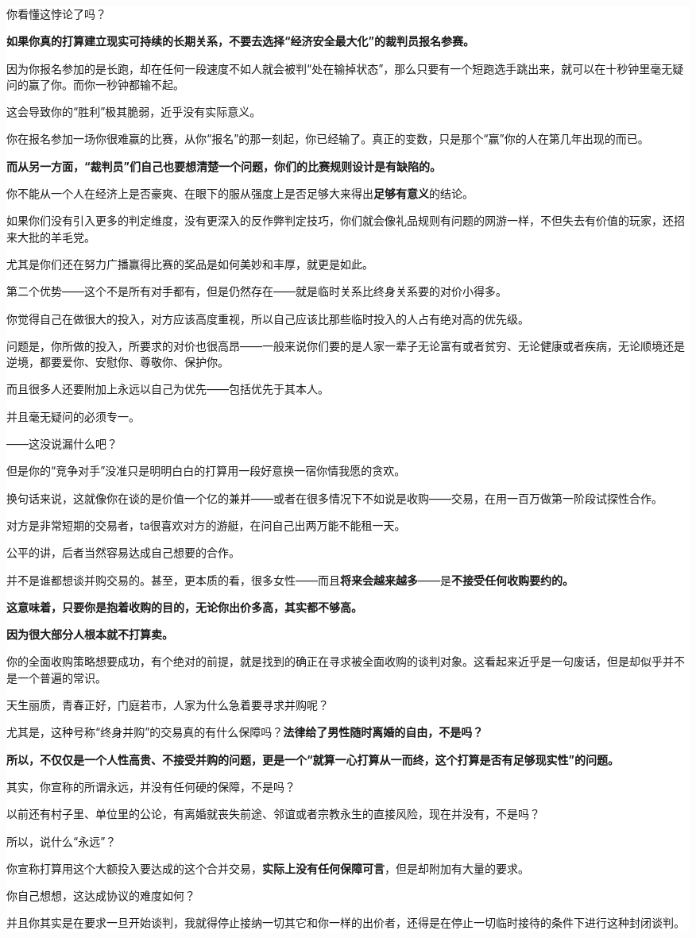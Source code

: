 你看懂这悖论了吗？

**如果你真的打算建立现实可持续的长期关系，不要去选择“经济安全最大化”的裁判员报名参赛。**

因为你报名参加的是长跑，却在任何一段速度不如人就会被判“处在输掉状态”，那么只要有一个短跑选手跳出来，就可以在十秒钟里毫无疑问的赢了你。而你一秒钟都输不起。

这会导致你的“胜利”极其脆弱，近乎没有实际意义。

你在报名参加一场你很难赢的比赛，从你“报名”的那一刻起，你已经输了。真正的变数，只是那个“赢”你的人在第几年出现的而已。

**而从另一方面，“裁判员”们自己也要想清楚一个问题，你们的比赛规则设计是有缺陷的。**

你不能从一个人在经济上是否豪爽、在眼下的服从强度上是否足够大来得出**足够有意义**的结论。

如果你们没有引入更多的判定维度，没有更深入的反作弊判定技巧，你们就会像礼品规则有问题的网游一样，不但失去有价值的玩家，还招来大批的羊毛党。

尤其是你们还在努力广播赢得比赛的奖品是如何美妙和丰厚，就更是如此。

  

第二个优势——这个不是所有对手都有，但是仍然存在——就是临时关系比终身关系要的对价小得多。

你觉得自己在做很大的投入，对方应该高度重视，所以自己应该比那些临时投入的人占有绝对高的优先级。

问题是，你所做的投入，所要求的对价也很高昂——一般来说你们要的是人家一辈子无论富有或者贫穷、无论健康或者疾病，无论顺境还是逆境，都要爱你、安慰你、尊敬你、保护你。

而且很多人还要附加上永远以自己为优先——包括优先于其本人。

并且毫无疑问的必须专一。

——这没说漏什么吧？

但是你的“竞争对手”没准只是明明白白的打算用一段好意换一宿你情我愿的贪欢。

换句话来说，这就像你在谈的是价值一个亿的兼并——或者在很多情况下不如说是收购——交易，在用一百万做第一阶段试探性合作。

对方是非常短期的交易者，ta很喜欢对方的游艇，在问自己出两万能不能租一天。

公平的讲，后者当然容易达成自己想要的合作。

并不是谁都想谈并购交易的。甚至，更本质的看，很多女性——而且**将来会越来越多**——是**不接受任何收购要约的。**

**这意味着，只要你是抱着收购的目的，无论你出价多高，其实都不够高。**

**因为很大部分人根本就不打算卖。**

你的全面收购策略想要成功，有个绝对的前提，就是找到的确正在寻求被全面收购的谈判对象。这看起来近乎是一句废话，但是却似乎并不是一个普遍的常识。

天生丽质，青春正好，门庭若市，人家为什么急着要寻求并购呢？

尤其是，这种号称“终身并购”的交易真的有什么保障吗？**法律给了男性随时离婚的自由，不是吗？**

**所以，不仅仅是一个人性高贵、不接受并购的问题，更是一个“就算一心打算从一而终，这个打算是否有足够现实性”的问题。**

其实，你宣称的所谓永远，并没有任何硬的保障，不是吗？

以前还有村子里、单位里的公论，有离婚就丧失前途、邻谊或者宗教永生的直接风险，现在并没有，不是吗？

所以，说什么“永远”？

你宣称打算用这个大额投入要达成的这个合并交易，**实际上没有任何保障可言**，但是却附加有大量的要求。

你自己想想，这达成协议的难度如何？

并且你其实是在要求一旦开始谈判，我就得停止接纳一切其它和你一样的出价者，还得是在停止一切临时接待的条件下进行这种封闭谈判。
